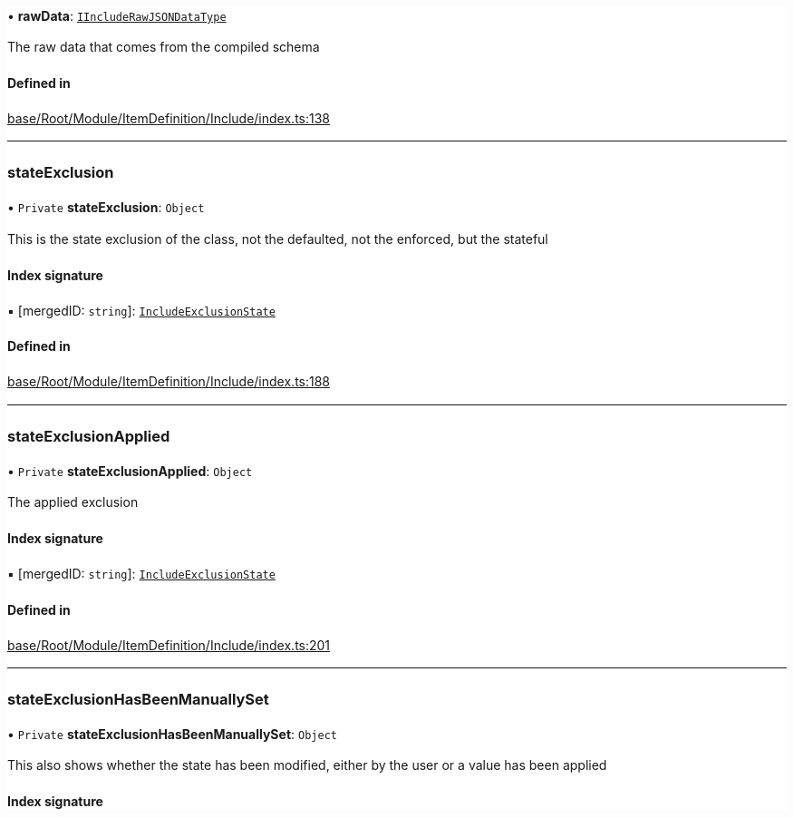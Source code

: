 • **rawData**: [`IIncludeRawJSONDataType`](../interfaces/base_Root_Module_ItemDefinition_Include.IIncludeRawJSONDataType.md)

The raw data that comes from the compiled schema

#### Defined in

[base/Root/Module/ItemDefinition/Include/index.ts:138](https://github.com/onzag/itemize/blob/f2db74a5/base/Root/Module/ItemDefinition/Include/index.ts#L138)

___

### stateExclusion

• `Private` **stateExclusion**: `Object`

This is the state exclusion of the class, not the defaulted, not
the enforced, but the stateful

#### Index signature

▪ [mergedID: `string`]: [`IncludeExclusionState`](../enums/base_Root_Module_ItemDefinition_Include.IncludeExclusionState.md)

#### Defined in

[base/Root/Module/ItemDefinition/Include/index.ts:188](https://github.com/onzag/itemize/blob/f2db74a5/base/Root/Module/ItemDefinition/Include/index.ts#L188)

___

### stateExclusionApplied

• `Private` **stateExclusionApplied**: `Object`

The applied exclusion

#### Index signature

▪ [mergedID: `string`]: [`IncludeExclusionState`](../enums/base_Root_Module_ItemDefinition_Include.IncludeExclusionState.md)

#### Defined in

[base/Root/Module/ItemDefinition/Include/index.ts:201](https://github.com/onzag/itemize/blob/f2db74a5/base/Root/Module/ItemDefinition/Include/index.ts#L201)

___

### stateExclusionHasBeenManuallySet

• `Private` **stateExclusionHasBeenManuallySet**: `Object`

This also shows whether the state has been modified, either
by the user or a value has been applied

#### Index signature
